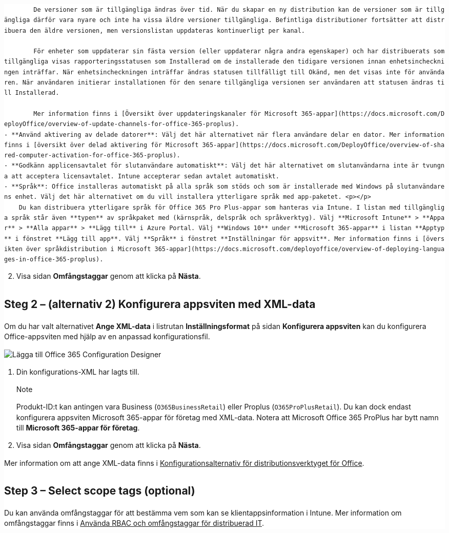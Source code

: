             De versioner som är tillgängliga ändras över tid. När du skapar en ny distribution kan de versioner som är tillgängliga därför vara nyare och inte ha vissa äldre versioner tillgängliga. Befintliga distributioner fortsätter att distribuera den äldre versionen, men versionslistan uppdateras kontinuerligt per kanal.
            
            För enheter som uppdaterar sin fästa version (eller uppdaterar några andra egenskaper) och har distribuerats som tillgängliga visas rapporteringsstatusen som Installerad om de installerade den tidigare versionen innan enhetsincheckningen inträffar. När enhetsincheckningen inträffar ändras statusen tillfälligt till Okänd, men det visas inte för användaren. När användaren initierar installationen för den senare tillgängliga versionen ser användaren att statusen ändras till Installerad.
            
            Mer information finns i [Översikt över uppdateringskanaler för Microsoft 365-appar](https://docs.microsoft.com/DeployOffice/overview-of-update-channels-for-office-365-proplus).
    - **Använd aktivering av delade datorer**: Välj det här alternativet när flera användare delar en dator. Mer information finns i [översikt över delad aktivering för Microsoft 365-appar](https://docs.microsoft.com/DeployOffice/overview-of-shared-computer-activation-for-office-365-proplus).
    - **Godkänn applicensavtalet för slutanvändare automatiskt**: Välj det här alternativet om slutanvändarna inte är tvungna att acceptera licensavtalet. Intune accepterar sedan avtalet automatiskt.
    - **Språk**: Office installeras automatiskt på alla språk som stöds och som är installerade med Windows på slutanvändarens enhet. Välj det här alternativet om du vill installera ytterligare språk med app-paketet. <p></p>
        Du kan distribuera ytterligare språk för Office 365 Pro Plus-appar som hanteras via Intune. I listan med tillgängliga språk står även **typen** av språkpaket med (kärnspråk, delspråk och språkverktyg). Välj **Microsoft Intune** > **Appar** > **Alla appar** > **Lägg till** i Azure Portal. Välj **Windows 10** under **Microsoft 365-appar** i listan **Apptyp** i fönstret **Lägg till app**. Välj **Språk** i fönstret **Inställningar för appsvit**. Mer information finns i [översikten över språkdistribution i Microsoft 365-appar](https://docs.microsoft.com/deployoffice/overview-of-deploying-languages-in-office-365-proplus).
2. Visa sidan **Omfångstaggar** genom att klicka på **Nästa**.

## <a name="step-2---option-2-configure-app-suite-using-xml-data"></a>Steg 2 – (**alternativ 2**) Konfigurera appsviten med XML-data 

Om du har valt alternativet **Ange XML-data** i listrutan **Inställningsformat** på sidan **Konfigurera appsviten** kan du konfigurera Office-appsviten med hjälp av en anpassad konfigurationsfil.

![Lägga till Office 365 Configuration Designer](./media/apps-add-office365/apps-add-office365-01.png)

1. Din konfigurations-XML har lagts till.

    > [!NOTE]
    > Produkt-ID:t kan antingen vara Business (`O365BusinessRetail`) eller Proplus (`O365ProPlusRetail`). Du kan dock endast konfigurera appsviten Microsoft 365-appar för företag med XML-data. Notera att Microsoft Office 365 ProPlus har bytt namn till **Microsoft 365-appar för företag**.

2. Visa sidan **Omfångstaggar** genom att klicka på **Nästa**.

Mer information om att ange XML-data finns i [Konfigurationsalternativ för distributionsverktyget för Office](https://docs.microsoft.com/DeployOffice/configuration-options-for-the-office-2016-deployment-tool).

## <a name="step-3---select-scope-tags-optional"></a>Step 3 – Select scope tags (optional)
Du kan använda omfångstaggar för att bestämma vem som kan se klientappsinformation i Intune. Mer information om omfångstaggar finns i [Använda RBAC och omfångstaggar för distribuerad IT](../fundamentals/scope-tags.md).
